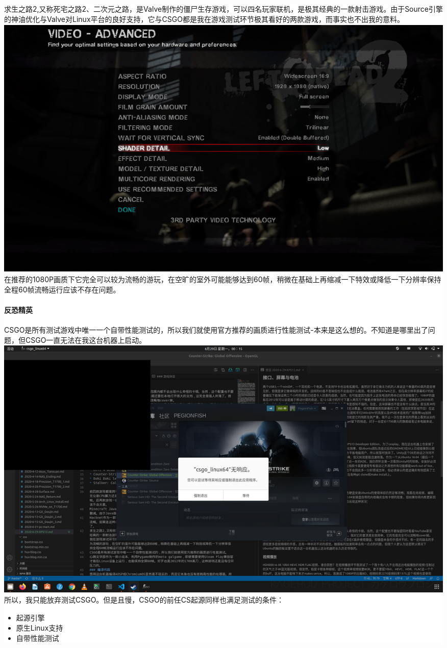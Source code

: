 求生之路2,又称死宅之路2、二次元之路，是Valve制作的僵尸生存游戏，可以四名玩家联机，是极其经典的一款射击游戏。由于Source引擎的神油优化与Valve对Linux平台的良好支持，它与CSGO都是我在游戏测试环节极其看好的两款游戏，而事实也不出我的意料。![alt text](/img/9q23/l4d2_set.png)在推荐的1080P画质下它完全可以较为流畅的游玩，在空旷的室外可能能够达到60帧，稍微在基础上再缩减一下特效或降低一下分辨率保持全程60帧流畅运行应该不存在问题。  
#### 反恐精英
CSGO是所有测试游戏中唯一一个自带性能测试的，所以我们就使用官方推荐的画质进行性能测试-本来是这么想的。不知道是哪里出了问题，但CSGO一直无法在我这台机器上启动。![alt text](/img/9q23/csgo_error.png)所以，我只能放弃测试CSGO。但是且慢，CSGO的前任CS起源同样也满足测试的条件：
* 起源引擎
* 原生Linux支持
* 自带性能测试
